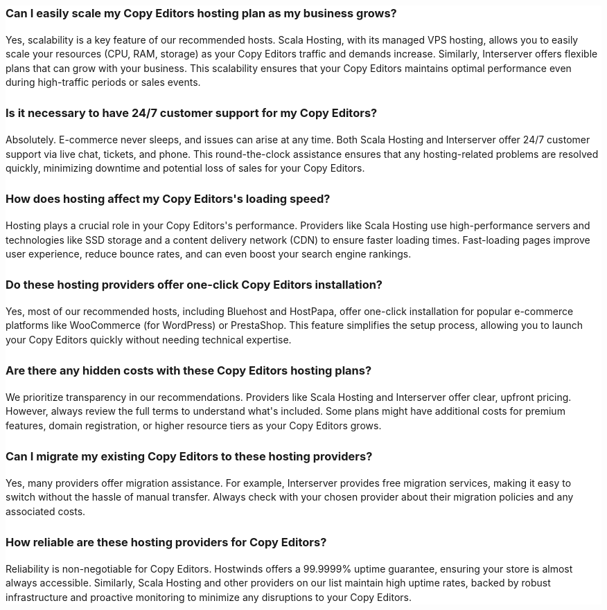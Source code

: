 ### Can I easily scale my Copy Editors hosting plan as my business grows? 
Yes, scalability is a key feature of our recommended hosts. Scala Hosting, with its managed VPS hosting, allows you to easily scale your resources (CPU, RAM, storage) as your Copy Editors traffic and demands increase. Similarly, Interserver offers flexible plans that can grow with your business. This scalability ensures that your Copy Editors maintains optimal performance even during high-traffic periods or sales events.

### Is it necessary to have 24/7 customer support for my Copy Editors? 
Absolutely. E-commerce never sleeps, and issues can arise at any time. Both Scala Hosting and Interserver offer 24/7 customer support via live chat, tickets, and phone. This round-the-clock assistance ensures that any hosting-related problems are resolved quickly, minimizing downtime and potential loss of sales for your Copy Editors.

### How does hosting affect my Copy Editors's loading speed? 
Hosting plays a crucial role in your Copy Editors's performance. Providers like Scala Hosting use high-performance servers and technologies like SSD storage and a content delivery network (CDN) to ensure faster loading times. Fast-loading pages improve user experience, reduce bounce rates, and can even boost your search engine rankings.

### Do these hosting providers offer one-click Copy Editors installation? 
Yes, most of our recommended hosts, including Bluehost and HostPapa, offer one-click installation for popular e-commerce platforms like WooCommerce (for WordPress) or PrestaShop. This feature simplifies the setup process, allowing you to launch your Copy Editors quickly without needing technical expertise.

### Are there any hidden costs with these Copy Editors hosting plans? 
We prioritize transparency in our recommendations. Providers like Scala Hosting and Interserver offer clear, upfront pricing. However, always review the full terms to understand what's included. Some plans might have additional costs for premium features, domain registration, or higher resource tiers as your Copy Editors grows.

### Can I migrate my existing Copy Editors to these hosting providers? 
Yes, many providers offer migration assistance. For example, Interserver provides free migration services, making it easy to switch without the hassle of manual transfer. Always check with your chosen provider about their migration policies and any associated costs.

### How reliable are these hosting providers for Copy Editors? 
Reliability is non-negotiable for Copy Editors. Hostwinds offers a 99.9999% uptime guarantee, ensuring your store is almost always accessible. Similarly, Scala Hosting and other providers on our list maintain high uptime rates, backed by robust infrastructure and proactive monitoring to minimize any disruptions to your Copy Editors.
